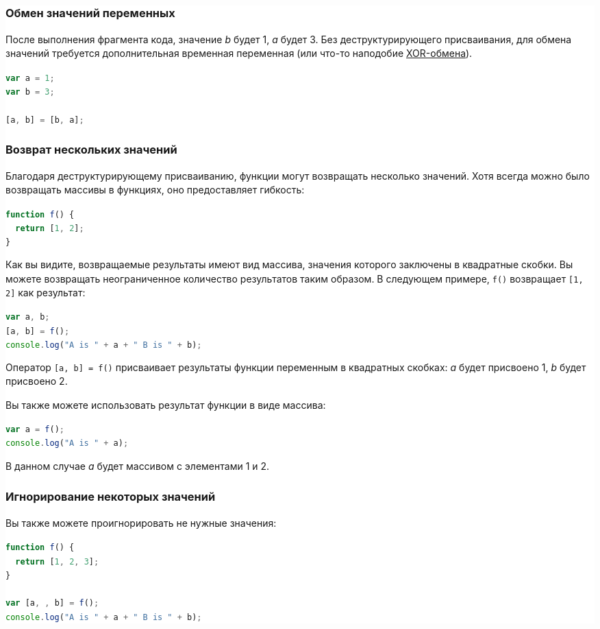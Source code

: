### Обмен значений переменных

После выполнения фрагмента кода, значение _b_ будет 1, _a_ будет 3. Без деструктурирующего присваивания, для обмена значений требуется дополнительная временная переменная (или что-то наподобие [XOR-обмена](http://en.wikipedia.org/wiki/XOR_swap)).

```js
var a = 1;
var b = 3;

[a, b] = [b, a];
```

### Возврат нескольких значений

Благодаря деструктурирующему присваиванию, функции могут возвращать несколько значений. Хотя всегда можно было возвращать массивы в функциях, оно предоставляет гибкость:

```js
function f() {
  return [1, 2];
}
```

Как вы видите, возвращаемые результаты имеют вид массива, значения которого заключены в квадратные скобки. Вы можете возвращать неограниченное количество результатов таким образом. В следующем примере, `f()` возвращает `[1, 2]` как результат:

```js
var a, b;
[a, b] = f();
console.log("A is " + a + " B is " + b);
```

Оператор `[a, b] = f()` присваивает результаты функции переменным в квадратных скобках: _a_ будет присвоено 1, _b_ будет присвоено 2.

Вы также можете использовать результат функции в виде массива:

```js
var a = f();
console.log("A is " + a);
```

В данном случае _a_ будет массивом с элементами 1 и 2.

### Игнорирование некоторых значений

Вы также можете проигнорировать не нужные значения:

```js
function f() {
  return [1, 2, 3];
}

var [a, , b] = f();
console.log("A is " + a + " B is " + b);
```
